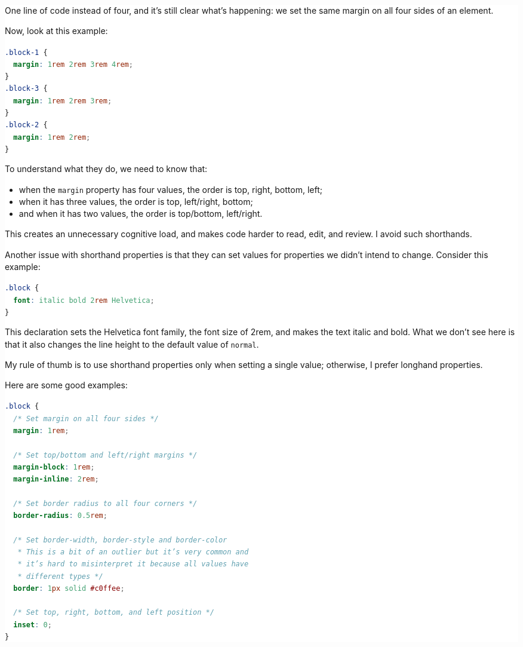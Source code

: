 One line of code instead of four, and it’s still clear what’s happening: we set the same margin on all four sides of an element.

Now, look at this example:

```css
.block-1 {
  margin: 1rem 2rem 3rem 4rem;
}
.block-3 {
  margin: 1rem 2rem 3rem;
}
.block-2 {
  margin: 1rem 2rem;
}
```

To understand what they do, we need to know that:

- when the `margin` property has four values, the order is top, right, bottom, left;
- when it has three values, the order is top, left/right, bottom;
- and when it has two values, the order is top/bottom, left/right.

This creates an unnecessary cognitive load, and makes code harder to read, edit, and review. I avoid such shorthands.

Another issue with shorthand properties is that they can set values for properties we didn’t intend to change. Consider this example:

```css
.block {
  font: italic bold 2rem Helvetica;
}
```

This declaration sets the Helvetica font family, the font size of 2rem, and makes the text italic and bold. What we don’t see here is that it also changes the line height to the default value of `normal`.

My rule of thumb is to use shorthand properties only when setting a single value; otherwise, I prefer longhand properties.

Here are some good examples:

```css
.block {
  /* Set margin on all four sides */
  margin: 1rem;

  /* Set top/bottom and left/right margins */
  margin-block: 1rem;
  margin-inline: 2rem;

  /* Set border radius to all four corners */
  border-radius: 0.5rem;

  /* Set border-width, border-style and border-color
   * This is a bit of an outlier but it’s very common and
   * it’s hard to misinterpret it because all values have
   * different types */
  border: 1px solid #c0ffee;

  /* Set top, right, bottom, and left position */
  inset: 0;
}
```
